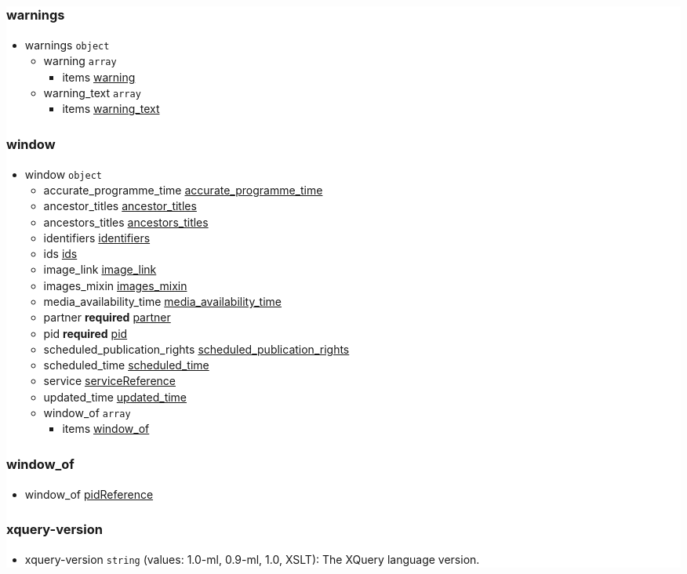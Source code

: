### warnings
* warnings `object`
  * warning `array`
    * items [warning](#warning)
  * warning_text `array`
    * items [warning_text](#warning_text)

### window
* window `object`
  * accurate_programme_time [accurate_programme_time](#accurate_programme_time)
  * ancestor_titles [ancestor_titles](#ancestor_titles)
  * ancestors_titles [ancestors_titles](#ancestors_titles)
  * identifiers [identifiers](#identifiers)
  * ids [ids](#ids)
  * image_link [image_link](#image_link)
  * images_mixin [images_mixin](#images_mixin)
  * media_availability_time [media_availability_time](#media_availability_time)
  * partner **required** [partner](#partner)
  * pid **required** [pid](#pid)
  * scheduled_publication_rights [scheduled_publication_rights](#scheduled_publication_rights)
  * scheduled_time [scheduled_time](#scheduled_time)
  * service [serviceReference](#servicereference)
  * updated_time [updated_time](#updated_time)
  * window_of `array`
    * items [window_of](#window_of)

### window_of
* window_of [pidReference](#pidreference)

### xquery-version
* xquery-version `string` (values: 1.0-ml, 0.9-ml, 1.0, XSLT): The XQuery language version.


